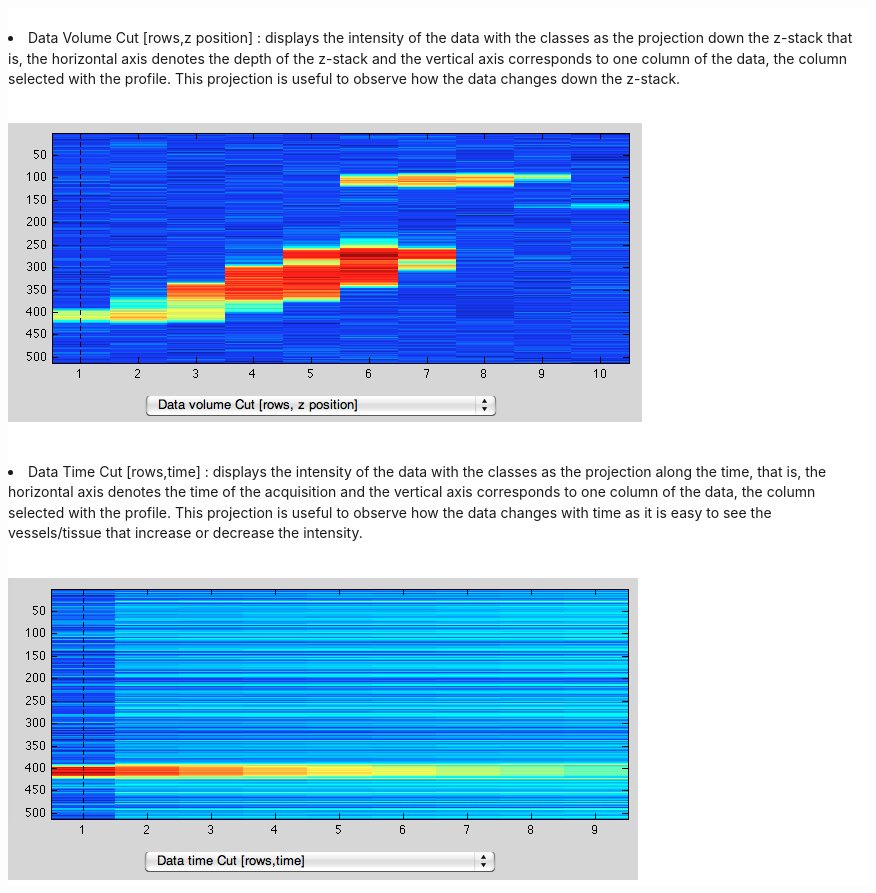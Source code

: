 </p>
<br>  

<li>Data Volume Cut [rows,z position] : displays the intensity of the
          data with the classes as the projection down the z-stack that
          is, the horizontal axis denotes the depth of the z-stack and
          the vertical axis  corresponds to one column of the data, the column selected with the 
          profile.
          This projection is useful to observe how the data changes down
          the z-stack.</li>

<br>  
<p>

![Screenshot](VisOptions3.png)

</p>
<br>  

<li>Data Time Cut [rows,time] : displays the intensity of the
          data with the classes as the projection along the time, that
          is, the horizontal axis denotes the time of the acquisition
          and the vertical axis corresponds to one column of the data, the column selected with the 
          profile. This projection is useful to observe how the data
          changes with time as it is easy to see the vessels/tissue that
          increase or decrease the intensity.</li>
<br>  
<p>

![Screenshot](VisOptions4.png)
